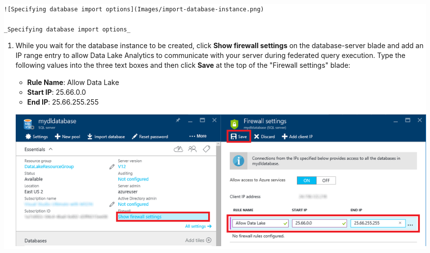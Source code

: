     ![Specifying database import options](Images/import-database-instance.png)

    _Specifying database import options_

1. While you wait for the database instance to be created, click **Show firewall settings** on the database-server blade and add an IP range entry to allow Data Lake Analytics to communicate with your server during federated query execution. Type the following values into the three text boxes and then click **Save** at the top of the "Firewall settings" blade:

    - **Rule Name**: Allow Data Lake
    - **Start IP**: 25.66.0.0
    - **End IP**: 25.66.255.255

    ![Configuring the firewall](Images/allow-port-range.png)
